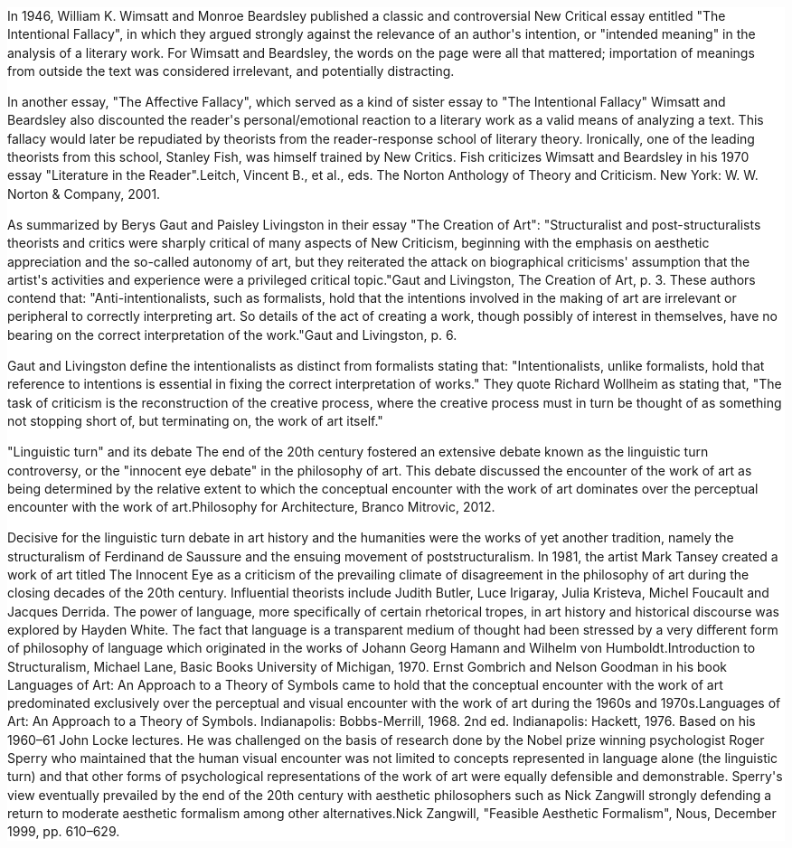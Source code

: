 In 1946, William K. Wimsatt and Monroe Beardsley published a classic and controversial New Critical essay entitled "The Intentional Fallacy", in which they argued strongly against the relevance of an author's intention, or "intended meaning" in the analysis of a literary work. For Wimsatt and Beardsley, the words on the page were all that mattered; importation of meanings from outside the text was considered irrelevant, and potentially distracting.

In another essay, "The Affective Fallacy", which served as a kind of sister essay to "The Intentional Fallacy" Wimsatt and Beardsley also discounted the reader's personal/emotional reaction to a literary work as a valid means of analyzing a text. This fallacy would later be repudiated by theorists from the reader-response school of literary theory. Ironically, one of the leading theorists from this school, Stanley Fish, was himself trained by New Critics. Fish criticizes Wimsatt and Beardsley in his 1970 essay "Literature in the Reader".Leitch, Vincent B., et al., eds. The Norton Anthology of Theory and Criticism. New York: W. W. Norton & Company, 2001.

As summarized by Berys Gaut and Paisley Livingston in their essay "The Creation of Art": "Structuralist and post-structuralists theorists and critics were sharply critical of many aspects of New Criticism, beginning with the emphasis on aesthetic appreciation and the so-called autonomy of art, but they reiterated the attack on biographical criticisms' assumption that the artist's activities and experience were a privileged critical topic."Gaut and Livingston, The Creation of Art, p. 3. These authors contend that: "Anti-intentionalists, such as formalists, hold that the intentions involved in the making of art are irrelevant or peripheral to correctly interpreting art. So details of the act of creating a work, though possibly of interest in themselves, have no bearing on the correct interpretation of the work."Gaut and Livingston, p. 6.

Gaut and Livingston define the intentionalists as distinct from formalists stating that: "Intentionalists, unlike formalists, hold that reference to intentions is essential in fixing the correct interpretation of works." They quote Richard Wollheim as stating that, "The task of criticism is the reconstruction of the creative process, where the creative process must in turn be thought of as something not stopping short of, but terminating on, the work of art itself."

"Linguistic turn" and its debate
The end of the 20th century fostered an extensive debate known as the linguistic turn controversy, or the "innocent eye debate" in the philosophy of art. This debate discussed the encounter of the work of art as being determined by the relative extent to which the conceptual encounter with the work of art dominates over the perceptual encounter with the work of art.Philosophy for Architecture, Branco Mitrovic, 2012.

Decisive for the linguistic turn debate in art history and the humanities were the works of yet another tradition, namely the structuralism of Ferdinand de Saussure and the ensuing movement of poststructuralism. In 1981, the artist Mark Tansey created a work of art titled The Innocent Eye as a criticism of the prevailing climate of disagreement in the philosophy of art during the closing decades of the 20th century. Influential theorists include Judith Butler, Luce Irigaray, Julia Kristeva, Michel Foucault and Jacques Derrida. The power of language, more specifically of certain rhetorical tropes, in art history and historical discourse was explored by Hayden White. The fact that language is  a transparent medium of thought had been stressed by a very different form of philosophy of language which originated in the works of Johann Georg Hamann and Wilhelm von Humboldt.Introduction to Structuralism, Michael Lane, Basic Books University of Michigan, 1970. Ernst Gombrich and Nelson Goodman in his book Languages of Art: An Approach to a Theory of Symbols came to hold that the conceptual encounter with the work of art predominated exclusively over the perceptual and visual encounter with the work of art during the 1960s and 1970s.Languages of Art: An Approach to a Theory of Symbols. Indianapolis: Bobbs-Merrill, 1968. 2nd ed. Indianapolis: Hackett, 1976. Based on his 1960–61 John Locke lectures. He was challenged on the basis of research done by the Nobel prize winning psychologist Roger Sperry who maintained that the human visual encounter was not limited to concepts represented in language alone (the linguistic turn) and that other forms of psychological representations of the work of art were equally defensible and demonstrable. Sperry's view eventually prevailed by the end of the 20th century with aesthetic philosophers such as Nick Zangwill strongly defending a return to moderate aesthetic formalism among other alternatives.Nick Zangwill, "Feasible Aesthetic Formalism", Nous, December 1999, pp. 610–629.
